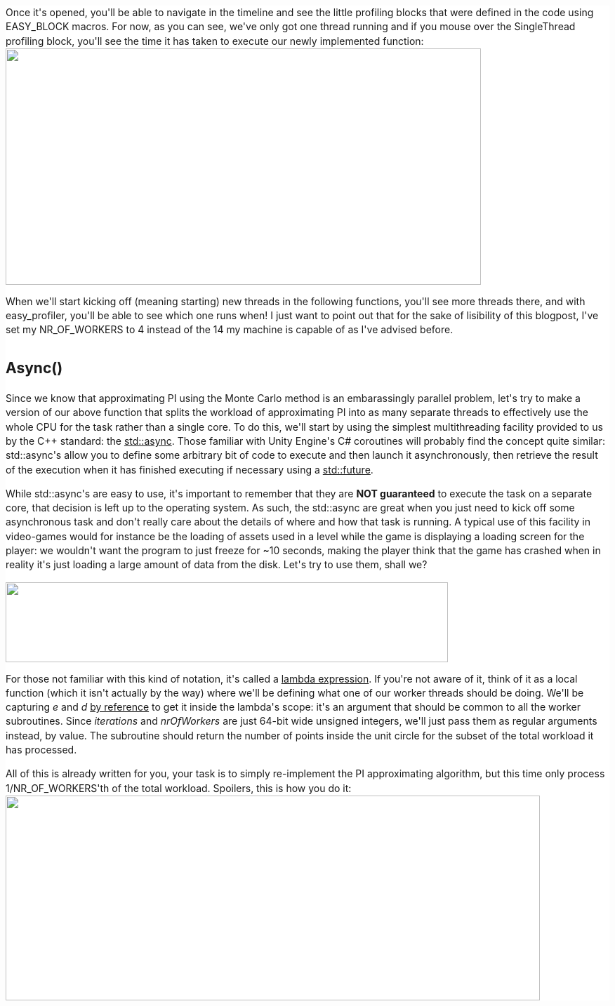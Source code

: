 Once it's opened, you'll be able to navigate in the timeline and see the little profiling blocks that were defined in the code using EASY_BLOCK macros.
For now, as you can see, we've only got one thread running and if you mouse over the SingleThread profiling block, you'll see the time it has taken to execute our newly implemented function:
<img align="center" width="677" height="337" src="{{site.assets_dir}}/Blogposts/MultithreadingInCplusplusApproximatingPi/singleThread5.PNG">

When we'll start kicking off (meaning starting) new threads in the following functions, you'll see more threads there, and with easy_profiler, you'll be able to see which one
runs when! I just want to point out that for the sake of lisibility of this blogpost, I've set my NR_OF_WORKERS to 4 instead of the 14 my machine is capable of as I've advised before.

<h2>
  Async()
</h2>

Since we know that approximating PI using the Monte Carlo method is an embarassingly parallel problem, let's try to make a version of our above function that splits
the workload of approximating PI into as many separate threads to effectively use the whole CPU for the task rather than a single core.
To do this, we'll start by using the simplest multithreading facility provided to us by the C++ standard: the [std::async](https://en.cppreference.com/w/cpp/thread/async).
Those familiar with Unity Engine's C# coroutines will probably find the concept quite similar: std::async's allow you to define some arbitrary bit of code to execute and then launch it
asynchronously, then retrieve the result of the execution when it has finished executing if necessary using a [std::future](https://en.cppreference.com/w/cpp/thread/future).

While std::async's are easy to use, it's important to remember that they are <strong>NOT guaranteed</strong> to execute the task on a separate core, that decision is left up to the operating system.
As such, the std::async are great when you just need to kick off some asynchronous task and don't really care about the details of where and how that task is running.
A typical use of this facility in video-games would for instance be the loading of assets used in a level while the game is displaying a loading screen for the player:
we wouldn't want the program to just freeze for ~10 seconds, making the player think that the game has crashed when in reality it's just loading a large amount of data from
the disk. Let's try to use them, shall we? 

<img align="center" width="630" height="114" src="{{site.assets_dir}}/Blogposts/MultithreadingInCplusplusApproximatingPi/simpleAsync0.PNG">

For those not familiar with this kind of notation, it's called a [lambda expression](https://en.cppreference.com/w/cpp/language/lambda). If you're not aware of it, think of it as a
local function (which it isn't actually by the way) where we'll be defining what one of our worker threads should be doing.
We'll be capturing <em>e</em> and <em>d</em> [by reference](https://riptutorial.com/cplusplus/example/1951/capture-by-reference) to get it inside the lambda's scope: it's an argument
that should be common to all the worker subroutines. Since <em>iterations</em> and <em>nrOfWorkers</em> are just 64-bit wide unsigned integers, we'll just pass them as regular arguments
instead, by value. The subroutine should return the number of points inside the unit circle for the subset of the total workload it has processed.

All of this is already written for you, your task is to simply re-implement the PI approximating algorithm, but this time only process 1/NR_OF_WORKERS'th of the total workload.
Spoilers, this is how you do it:
<img align="center" width="761" height="292" src="{{site.assets_dir}}/Blogposts/MultithreadingInCplusplusApproximatingPi/simpleAsync1.PNG">
